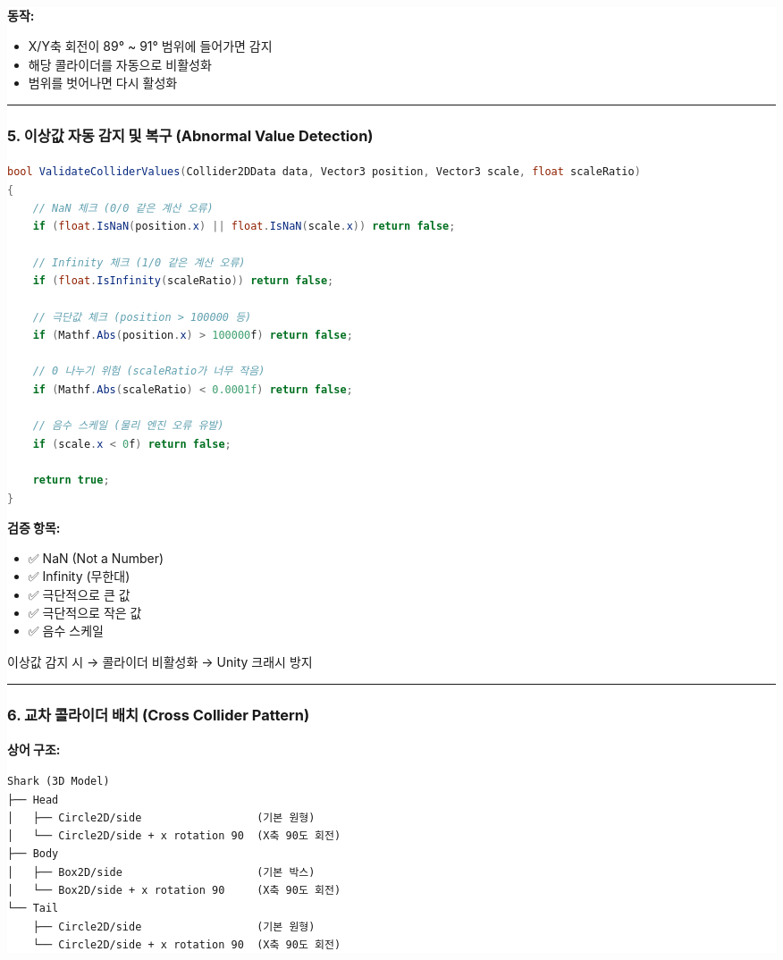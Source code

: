 **동작:**
- X/Y축 회전이 89° ~ 91° 범위에 들어가면 감지
- 해당 콜라이더를 자동으로 비활성화
- 범위를 벗어나면 다시 활성화

---

### 5. 이상값 자동 감지 및 복구 (Abnormal Value Detection)

```csharp
bool ValidateColliderValues(Collider2DData data, Vector3 position, Vector3 scale, float scaleRatio)
{
    // NaN 체크 (0/0 같은 계산 오류)
    if (float.IsNaN(position.x) || float.IsNaN(scale.x)) return false;

    // Infinity 체크 (1/0 같은 계산 오류)
    if (float.IsInfinity(scaleRatio)) return false;

    // 극단값 체크 (position > 100000 등)
    if (Mathf.Abs(position.x) > 100000f) return false;

    // 0 나누기 위험 (scaleRatio가 너무 작음)
    if (Mathf.Abs(scaleRatio) < 0.0001f) return false;

    // 음수 스케일 (물리 엔진 오류 유발)
    if (scale.x < 0f) return false;

    return true;
}
```

**검증 항목:**
- ✅ NaN (Not a Number)
- ✅ Infinity (무한대)
- ✅ 극단적으로 큰 값
- ✅ 극단적으로 작은 값
- ✅ 음수 스케일

이상값 감지 시 → 콜라이더 비활성화 → Unity 크래시 방지

---

### 6. 교차 콜라이더 배치 (Cross Collider Pattern)

**상어 구조:**
```
Shark (3D Model)
├── Head
│   ├── Circle2D/side                  (기본 원형)
│   └── Circle2D/side + x rotation 90  (X축 90도 회전)
├── Body
│   ├── Box2D/side                     (기본 박스)
│   └── Box2D/side + x rotation 90     (X축 90도 회전)
└── Tail
    ├── Circle2D/side                  (기본 원형)
    └── Circle2D/side + x rotation 90  (X축 90도 회전)
```
